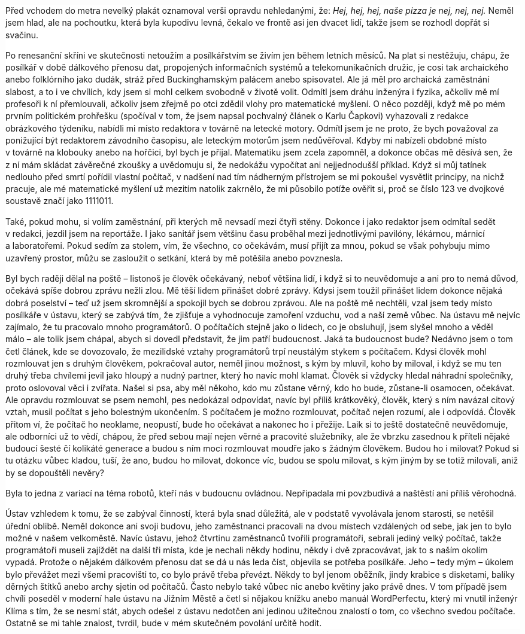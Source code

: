 Před vchodem do metra nevelký plakát oznamoval verši opravdu nehledanými, že: _Hej, hej, hej, naše pizza je nej, nej, nej._ Neměl jsem hlad, ale na pochoutku, která byla kupodivu levná, čekalo ve frontě asi jen dvacet lidí, takže jsem se rozhodl dopřát si svačinu.

Po renesanční skříni ve skutečnosti netoužím a posílkářstvím se živím jen během letních měsíců. Na plat si nestěžuju, chápu, že posílkář v době dálkového přenosu dat, propojených informačních systémů a telekomunikačních družic, je cosi tak archaického anebo folklórního jako dudák, stráž před Buckinghamským palácem anebo spisovatel. Ale já měl pro archaická zaměstnání slabost, a to i ve chvílích, kdy jsem si mohl celkem svobodně v životě volit. Odmítl jsem dráhu inženýra i fyzika, ačkoliv mě mí profesoři k ní přemlouvali, ačkoliv jsem zřejmě po otci zdědil vlohy pro matematické myšlení. O něco později, když mě po mém prvním politickém prohřešku (spočíval v tom, že jsem napsal pochvalný článek o Karlu Čapkovi) vyhazovali z redakce obrázkového týdeníku, nabídli mi místo redaktora v továrně na letecké motory. Odmítl jsem je ne proto, že bych považoval za ponižující být redaktorem závodního časopisu, ale leteckým motorům jsem nedůvěřoval. Kdyby mi nabízeli obdobné místo v továrně na klobouky anebo na hořčici, byl bych je přijal. Matematiku jsem zcela zapomněl, a dokonce občas mě děsívá sen, že z ní mám skládat závěrečné zkoušky a uvědomuju si, že nedokážu vypočítat ani nejjednodušší příklad. Když si můj tatínek nedlouho před smrtí pořídil vlastní počítač, v nadšení nad tím nádherným přístrojem se mi pokoušel vysvětlit principy, na nichž pracuje, ale mé matematické myšlení už mezitím natolik zakrnělo, že mi působilo potíže ověřit si, proč se číslo 123 ve dvojkové soustavě značí jako 1111011.

Také, pokud mohu, si volím zaměstnání, při kterých mě nevsadí mezi čtyři stěny. Dokonce i jako redaktor jsem odmítal sedět v redakci, jezdil jsem na reportáže. I jako sanitář jsem většinu času proběhal mezi jednotlivými pavilóny, lékárnou, márnicí a laboratořemi. Pokud sedím za stolem, vím, že všechno, co očekávám, musí přijít za mnou, pokud se však pohybuju mimo uzavřený prostor, můžu se zasloužit o setkání, která by mě potěšila anebo povznesla.

Byl bych raději dělal na poště – listonoš je člověk očekávaný, neboť většina lidí, i když si to neuvědomuje a ani pro to nemá důvod, očekává spíše dobrou zprávu nežli zlou. Mě těší lidem přinášet dobré zprávy. Kdysi jsem toužil přinášet lidem dokonce nějaká dobrá poselství – teď už jsem skromnější a spokojil bych se dobrou zprávou. Ale na poště mě nechtěli, vzal jsem tedy místo posílkáře v ústavu, který se zabývá tím, že zjišťuje a vyhodnocuje zamoření vzduchu, vod a naší země vůbec. Na ústavu mě nejvíc zajímalo, že tu pracovalo mnoho programátorů. O počítačích stejně jako o lidech, co je obsluhují, jsem slyšel mnoho a věděl málo – ale tolik jsem chápal, abych si dovedl představit, že jim patří budoucnost. Jaká ta budoucnost bude? Nedávno jsem o tom četl článek, kde se dovozovalo, že mezilidské vztahy programátorů trpí neustálým stykem s počítačem. Kdysi člověk mohl rozmlouvat jen s druhým člověkem, pokračoval autor, neměl jinou možnost, s kým by mluvil, koho by miloval, i když se mu ten druhý třeba chvílemi jevil jako hloupý a nudný partner, který ho navíc mohl klamat. Člověk si vždycky hledal náhradní společníky, proto oslovoval věci i zvířata. Našel si psa, aby měl někoho, kdo mu zůstane věrný, kdo ho bude, zůstane-li osamocen, očekávat. Ale opravdu rozmlouvat se psem nemohl, pes nedokázal odpovídat, navíc byl příliš krátkověký, člověk, který s ním navázal citový vztah, musil počítat s jeho bolestným ukončením. S počítačem je možno rozmlouvat, počítač nejen rozumí, ale i odpovídá. Člověk přitom ví, že počítač ho neoklame, neopustí, bude ho očekávat a nakonec ho i přežije. Laik si to ještě dostatečně neuvědomuje, ale odborníci už to vědí, chápou, že před sebou mají nejen věrné a pracovité služebníky, ale že vbrzku zasednou k příteli nějaké budoucí šesté čí kolikáté generace a budou s ním moci rozmlouvat moudře jako s žádným člověkem. Budou ho i milovat? Pokud si tu otázku vůbec kladou, tuší, že ano, budou ho milovat, dokonce víc, budou se spolu milovat, s kým jiným by se totiž milovali, aniž by se dopouštěli nevěry?

Byla to jedna z variací na téma robotů, kteří nás v budoucnu ovládnou. Nepřipadala mi povzbudivá a naštěstí ani příliš věrohodná.

Ústav vzhledem k tomu, že se zabýval činností, která byla snad důležitá, ale v podstatě vyvolávala jenom starosti, se netěšil úřední oblibě. Neměl dokonce ani svoji budovu, jeho zaměstnanci pracovali na dvou místech vzdálených od sebe, jak jen to bylo možné v našem velkoměstě. Navíc ústavu, jehož čtvrtinu zaměstnanců tvořili programátoři, sebrali jediný velký počítač, takže programátoři museli zajíždět na další tři místa, kde je nechali někdy hodinu, někdy i dvě zpracovávat, jak to s naším okolím vypadá. Protože o nějakém dálkovém přenosu dat se dá u nás leda číst, objevila se potřeba posílkáře. Jeho – tedy mým – úkolem bylo převážet mezi všemi pracovišti to, co bylo právě třeba převézt. Někdy to byl jenom oběžník, jindy krabice s disketami, balíky děrných štítků anebo archy sjetin od počítačů. Často nebylo také vůbec nic anebo květiny jako právě dnes. V tom případě jsem chvíli poseděl v moderní hale ústavu na Jižním Městě a četl si nějakou knížku anebo manuál WordPerfectu, který mi vnutil inženýr Klíma s tím, že se nesmí stát, abych odešel z ústavu nedotčen ani jedinou užitečnou znalostí o tom, co všechno svedou počítače. Ostatně se mi tahle znalost, tvrdil, bude v mém skutečném povolání určitě hodit.
